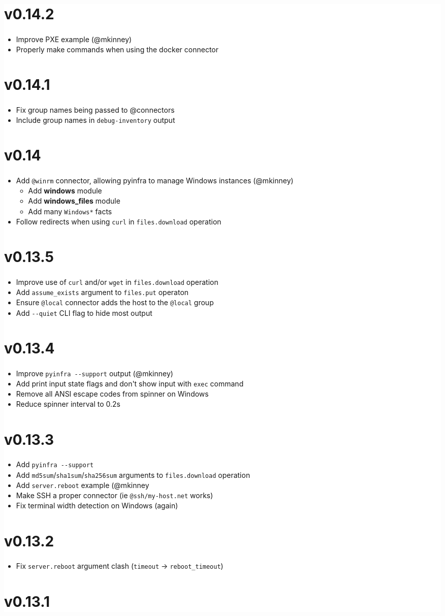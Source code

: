 # v0.14.2

+ Improve PXE example (@mkinney)
+ Properly make commands when using the docker connector

# v0.14.1

+ Fix group names being passed to @connectors
+ Include group names in `debug-inventory` output

# v0.14

+ Add `@winrm` connector, allowing pyinfra to manage Windows instances (@mkinney)
    * Add **windows** module
    * Add **windows_files** module
    * Add many `Windows*` facts
+ Follow redirects when using `curl` in `files.download` operation


# v0.13.5

+ Improve use of `curl` and/or `wget` in `files.download` operation
+ Add `assume_exists` argument to `files.put` operaton
+ Ensure `@local` connector adds the host to the `@local` group
+ Add `--quiet` CLI flag to hide most output

# v0.13.4

+ Improve `pyinfra --support` output (@mkinney)
+ Add print input state flags and don't show input with `exec` command
+ Remove all ANSI escape codes from spinner on Windows
+ Reduce spinner interval to 0.2s

# v0.13.3

+ Add `pyinfra --support`
+ Add `md5sum`/`sha1sum`/`sha256sum` arguments to `files.download` operation
+ Add `server.reboot` example (@mkinney
+ Make SSH a proper connector (ie `@ssh/my-host.net` works)
+ Fix terminal width detection on Windows (again)

# v0.13.2

+ Fix `server.reboot` argument clash (`timeout` -> `reboot_timeout`)

# v0.13.1
